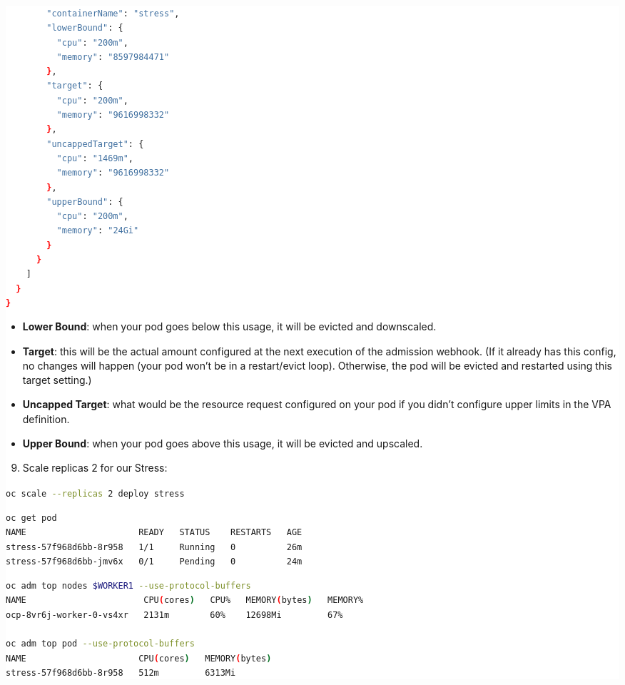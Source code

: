 ```sh
        "containerName": "stress",
        "lowerBound": {
          "cpu": "200m",
          "memory": "8597984471"
        },
        "target": {
          "cpu": "200m",
          "memory": "9616998332"
        },
        "uncappedTarget": {
          "cpu": "1469m",
          "memory": "9616998332"
        },
        "upperBound": {
          "cpu": "200m",
          "memory": "24Gi"
        }
      }
    ]
  }
}
```

* **Lower Bound**: when your pod goes below this usage, it will be evicted and downscaled.

* **Target**: this will be the actual amount configured at the next execution of the admission webhook. (If it already has this config, no changes will happen (your pod won’t be in a restart/evict loop). Otherwise, the pod will be evicted and restarted using this target setting.)

* **Uncapped Target**: what would be the resource request configured on your pod if you didn’t configure upper limits in the VPA definition.

* **Upper Bound**: when your pod goes above this usage, it will be evicted and upscaled.

9. Scale replicas 2 for our Stress:

```sh
oc scale --replicas 2 deploy stress
```

```sh
oc get pod
NAME                      READY   STATUS    RESTARTS   AGE
stress-57f968d6bb-8r958   1/1     Running   0          26m
stress-57f968d6bb-jmv6x   0/1     Pending   0          24m
```

```sh
oc adm top nodes $WORKER1 --use-protocol-buffers
NAME                       CPU(cores)   CPU%   MEMORY(bytes)   MEMORY%
ocp-8vr6j-worker-0-vs4xr   2131m        60%    12698Mi         67%

oc adm top pod --use-protocol-buffers
NAME                      CPU(cores)   MEMORY(bytes)
stress-57f968d6bb-8r958   512m         6313Mi
```
